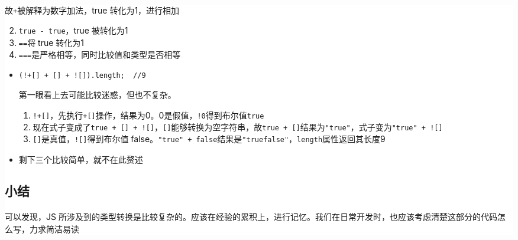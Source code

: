   故`+`被解释为数字加法，true 转化为1，进行相加
  
  2. `true - true`，true 被转化为1
  3. `==`将 true 转化为1
  4. `===`是严格相等，同时比较值和类型是否相等
  
+ `(!+[] + [] + ![]).length;  //9`

  第一眼看上去可能比较迷惑，但也不复杂。

  1. `!+[]`，先执行`+[]`操作，结果为0。0是假值，`!0`得到布尔值`true`
  2. 现在式子变成了`true + [] + ![]`，`[]`能够转换为空字符串，故`true + []`结果为`"true"`，式子变为`"true" + ![]`
  3. `[]`是真值，`![]`得到布尔值 false。`"true" + false`结果是`"truefalse"`，`length`属性返回其长度9

+ 剩下三个比较简单，就不在此赘述

## 小结

可以发现，JS 所涉及到的类型转换是比较复杂的。应该在经验的累积上，进行记忆。我们在日常开发时，也应该考虑清楚这部分的代码怎么写，力求简洁易读

